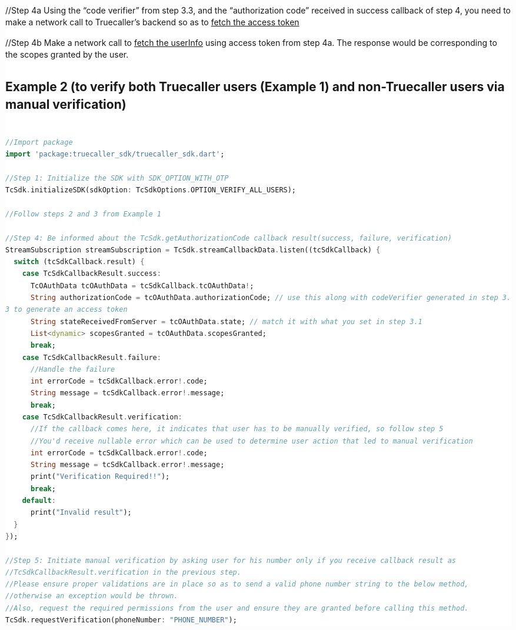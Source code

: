 //Step 4a
Using the “code verifier” from step 3.3, and the “authorization code” received in success callback of step 4, you need to make a network call to
Truecaller’s backend so as to [fetch the access token](https://docs.truecaller.com/truecaller-sdk/android/oauth-sdk-3.0/integration-steps/integrating-with-your-backend/fetching-user-token)

//Step 4b
Make a network call to [fetch the userInfo](https://docs.truecaller.com/truecaller-sdk/android/oauth-sdk-3.0/integration-steps/integrating-with-your-backend/fetching-user-profile) using access token from step 4a. The response would be corresponding to the scopes granted by the user.

## Example 2 (to verify both Truecaller users (Example 1) and non-Truecaller users via manual verification)

```dart

//Import package
import 'package:truecaller_sdk/truecaller_sdk.dart';

//Step 1: Initialize the SDK with SDK_OPTION_WITH_OTP
TcSdk.initializeSDK(sdkOption: TcSdkOptions.OPTION_VERIFY_ALL_USERS);

//Follow steps 2 and 3 from Example 1

//Step 4: Be informed about the TcSdk.getAuthorizationCode callback result(success, failure, verification)
StreamSubscription streamSubscription = TcSdk.streamCallbackData.listen((tcSdkCallback) {
  switch (tcSdkCallback.result) {
    case TcSdkCallbackResult.success:
      TcOAuthData tcOAuthData = tcSdkCallback.tcOAuthData!;
      String authorizationCode = tcOAuthData.authorizationCode; // use this along with codeVerifier generated in step 3.3 to generate an access token
      String stateReceivedFromServer = tcOAuthData.state; // match it with what you set in step 3.1
      List<dynamic> scopesGranted = tcOAuthData.scopesGranted;
      break;
    case TcSdkCallbackResult.failure:
      //Handle the failure
      int errorCode = tcSdkCallback.error!.code;
      String message = tcSdkCallback.error!.message;
      break;
    case TcSdkCallbackResult.verification:
      //If the callback comes here, it indicates that user has to be manually verified, so follow step 5
      //You'd receive nullable error which can be used to determine user action that led to manual verification
      int errorCode = tcSdkCallback.error!.code;
      String message = tcSdkCallback.error!.message;
      print("Verification Required!!");
      break;
    default:
      print("Invalid result");
  }
});

//Step 5: Initiate manual verification by asking user for his number only if you receive callback result as
//TcSdkCallbackResult.verification in the previous step.
//Please ensure proper validations are in place so as to send a valid phone number string to the below method,
//otherwise an exception would be thrown.
//Also, request the required permissions from the user and ensure they are granted before calling this method.
TcSdk.requestVerification(phoneNumber: "PHONE_NUMBER");

```